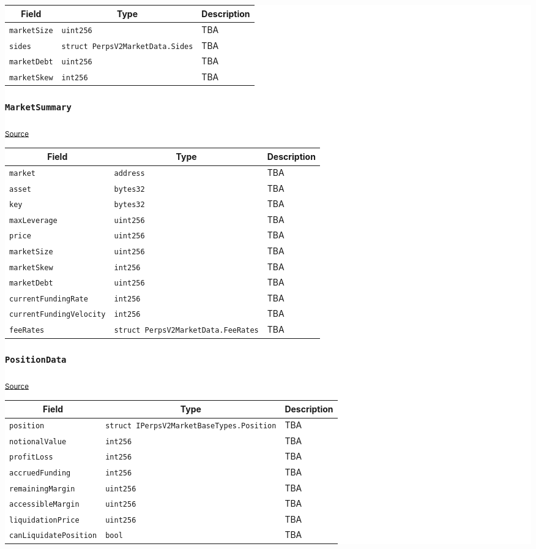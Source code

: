 | Field        | Type                             | Description |
| ------------ | -------------------------------- | ----------- |
| `marketSize` | `uint256`                        | TBA         |
| `sides`      | `struct PerpsV2MarketData.Sides` | TBA         |
| `marketDebt` | `uint256`                        | TBA         |
| `marketSkew` | `int256`                         | TBA         |

### `MarketSummary`

<sub>[Source](https://github.com/Synthetixio/synthetix/tree/v2.84.2-alpha/contracts/PerpsV2MarketData.sol#L24)</sub>

| Field                    | Type                                | Description |
| ------------------------ | ----------------------------------- | ----------- |
| `market`                 | `address`                           | TBA         |
| `asset`                  | `bytes32`                           | TBA         |
| `key`                    | `bytes32`                           | TBA         |
| `maxLeverage`            | `uint256`                           | TBA         |
| `price`                  | `uint256`                           | TBA         |
| `marketSize`             | `uint256`                           | TBA         |
| `marketSkew`             | `int256`                            | TBA         |
| `marketDebt`             | `uint256`                           | TBA         |
| `currentFundingRate`     | `int256`                            | TBA         |
| `currentFundingVelocity` | `int256`                            | TBA         |
| `feeRates`               | `struct PerpsV2MarketData.FeeRates` | TBA         |

### `PositionData`

<sub>[Source](https://github.com/Synthetixio/synthetix/tree/v2.84.2-alpha/contracts/PerpsV2MarketData.sol#L92)</sub>

| Field                  | Type                                      | Description |
| ---------------------- | ----------------------------------------- | ----------- |
| `position`             | `struct IPerpsV2MarketBaseTypes.Position` | TBA         |
| `notionalValue`        | `int256`                                  | TBA         |
| `profitLoss`           | `int256`                                  | TBA         |
| `accruedFunding`       | `int256`                                  | TBA         |
| `remainingMargin`      | `uint256`                                 | TBA         |
| `accessibleMargin`     | `uint256`                                 | TBA         |
| `liquidationPrice`     | `uint256`                                 | TBA         |
| `canLiquidatePosition` | `bool`                                    | TBA         |
